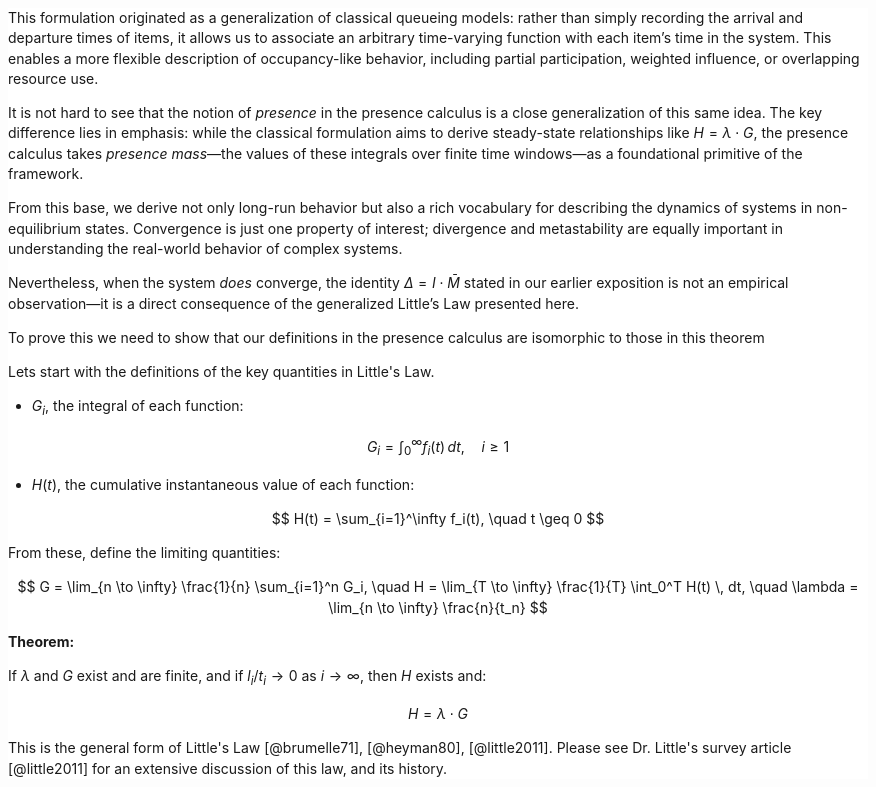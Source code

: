 This formulation originated as a generalization of classical queueing models:
rather than simply recording the arrival and departure times of items, it allows
us to associate an arbitrary time-varying function with each item’s time in the
system. This enables a more flexible description of occupancy-like behavior,
including partial participation, weighted influence, or overlapping resource
use.

It is not hard to see that the notion of *presence* in the presence calculus is
a close generalization of this same idea. The key difference lies in emphasis:
while the classical formulation aims to derive steady-state relationships like
$H = \lambda \cdot G$, the presence calculus takes *presence mass*—the values of
these integrals over finite time windows—as a foundational primitive of the
framework.

From this base, we derive not only long-run behavior but also a rich vocabulary
for describing the dynamics of systems in non-equilibrium states. Convergence is
just one property of interest; divergence and metastability are equally
important in understanding the real-world behavior of complex systems.

Nevertheless, when the system *does* converge, the identity
$\Delta = I \cdot \bar{M}$ stated in our earlier exposition is not an empirical
observation—it is a direct consequence of the generalized Little’s Law presented
here.

To prove this we need to show that our definitions in the presence calculus are
isomorphic to those in this theorem

Lets start with the definitions of the key quantities in Little's Law. 

- $G_i$, the integral of each function:

$$
G_i = \int_0^\infty f_i(t) \, dt, \quad i \geq 1
$$

- $H(t)$, the cumulative instantaneous value of each function:

$$
H(t) = \sum_{i=1}^\infty f_i(t), \quad t \geq 0
$$

From these, define the limiting quantities:

$$
G = \lim_{n \to \infty} \frac{1}{n} \sum_{i=1}^n G_i, \quad H = \lim_{T \to \infty} \frac{1}{T} \int_0^T H(t) \, dt, \quad \lambda = \lim_{n \to \infty} \frac{n}{t_n}
$$

**Theorem:**

If $\lambda$ and $G$ exist and are finite, and if $l_i / t_i \to 0$ as
$i \to \infty$, then $H$ exists and:

$$
H = \lambda \cdot G
$$

This is the general form of Little's Law [@brumelle71], [@heyman80], [@little2011]. Please see Dr. Little's survey article [@little2011]
for an extensive discussion of this law, and its history. 


[^F-general-form]: The classical form $H = \lambda \cdot G$